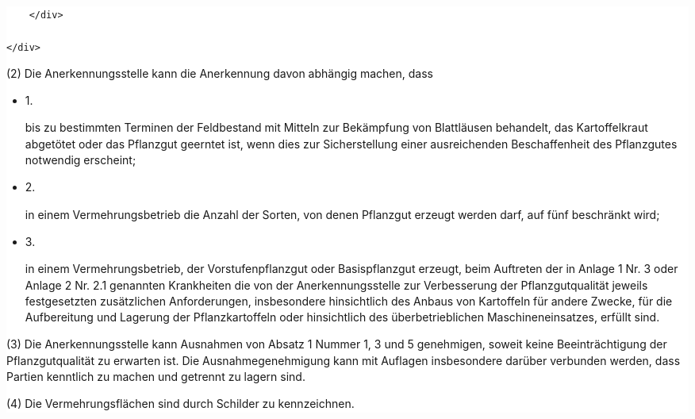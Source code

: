         </div>
    
    </div>

</div>

<div class="jurAbsatz">

(2) Die Anerkennungsstelle kann die Anerkennung davon abhängig machen,
dass

  - 1\.
    
    <div style="">
    
    bis zu bestimmten Terminen der Feldbestand mit Mitteln zur
    Bekämpfung von Blattläusen behandelt, das Kartoffelkraut abgetötet
    oder das Pflanzgut geerntet ist, wenn dies zur Sicherstellung einer
    ausreichenden Beschaffenheit des Pflanzgutes notwendig erscheint;
    
    </div>

  - 2\.
    
    <div style="">
    
    in einem Vermehrungsbetrieb die Anzahl der Sorten, von denen
    Pflanzgut erzeugt werden darf, auf fünf beschränkt wird;
    
    </div>

  - 3\.
    
    <div style="">
    
    in einem Vermehrungsbetrieb, der Vorstufenpflanzgut oder
    Basispflanzgut erzeugt, beim Auftreten der in Anlage 1 Nr. 3 oder
    Anlage 2 Nr. 2.1 genannten Krankheiten die von der
    Anerkennungsstelle zur Verbesserung der Pflanzgutqualität jeweils
    festgesetzten zusätzlichen Anforderungen, insbesondere hinsichtlich
    des Anbaus von Kartoffeln für andere Zwecke, für die Aufbereitung
    und Lagerung der Pflanzkartoffeln oder hinsichtlich des
    überbetrieblichen Maschineneinsatzes, erfüllt sind.
    
    </div>

</div>

<div class="jurAbsatz">

(3) Die Anerkennungsstelle kann Ausnahmen von Absatz 1 Nummer 1, 3 und 5
genehmigen, soweit keine Beeinträchtigung der Pflanzgutqualität zu
erwarten ist. Die Ausnahmegenehmigung kann mit Auflagen insbesondere
darüber verbunden werden, dass Partien kenntlich zu machen und getrennt
zu lagern sind.

</div>

<div class="jurAbsatz">

(4) Die Vermehrungsflächen sind durch Schilder zu kennzeichnen.
